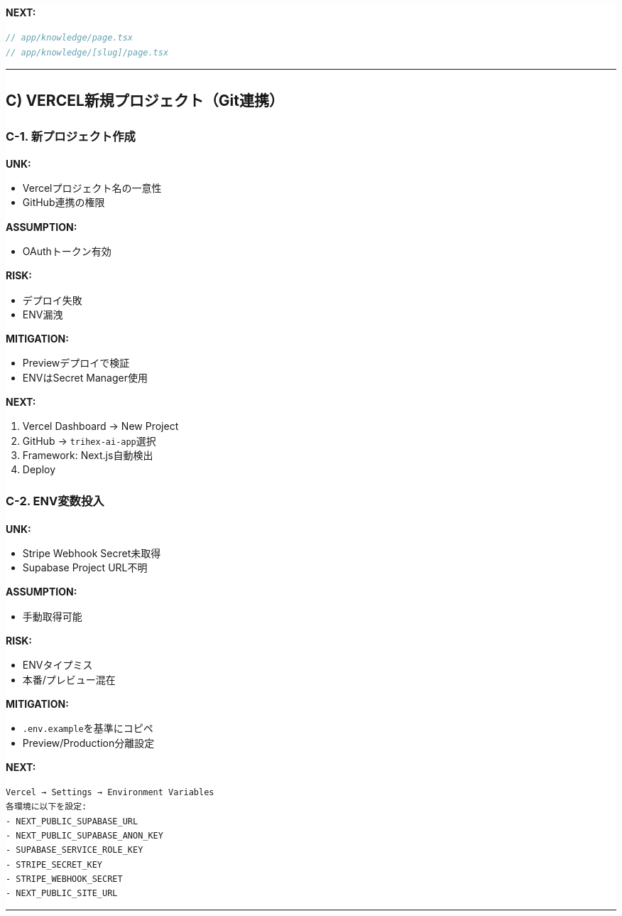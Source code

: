 **NEXT:**
```typescript
// app/knowledge/page.tsx
// app/knowledge/[slug]/page.tsx
```

---

## C) VERCEL新規プロジェクト（Git連携）

### C-1. 新プロジェクト作成

**UNK:**
- Vercelプロジェクト名の一意性
- GitHub連携の権限

**ASSUMPTION:**
- OAuthトークン有効

**RISK:**
- デプロイ失敗
- ENV漏洩

**MITIGATION:**
- Previewデプロイで検証
- ENVはSecret Manager使用

**NEXT:**
1. Vercel Dashboard → New Project
2. GitHub → `trihex-ai-app`選択
3. Framework: Next.js自動検出
4. Deploy

### C-2. ENV変数投入

**UNK:**
- Stripe Webhook Secret未取得
- Supabase Project URL不明

**ASSUMPTION:**
- 手動取得可能

**RISK:**
- ENVタイプミス
- 本番/プレビュー混在

**MITIGATION:**
- `.env.example`を基準にコピペ
- Preview/Production分離設定

**NEXT:**
```
Vercel → Settings → Environment Variables
各環境に以下を設定:
- NEXT_PUBLIC_SUPABASE_URL
- NEXT_PUBLIC_SUPABASE_ANON_KEY
- SUPABASE_SERVICE_ROLE_KEY
- STRIPE_SECRET_KEY
- STRIPE_WEBHOOK_SECRET
- NEXT_PUBLIC_SITE_URL
```

---